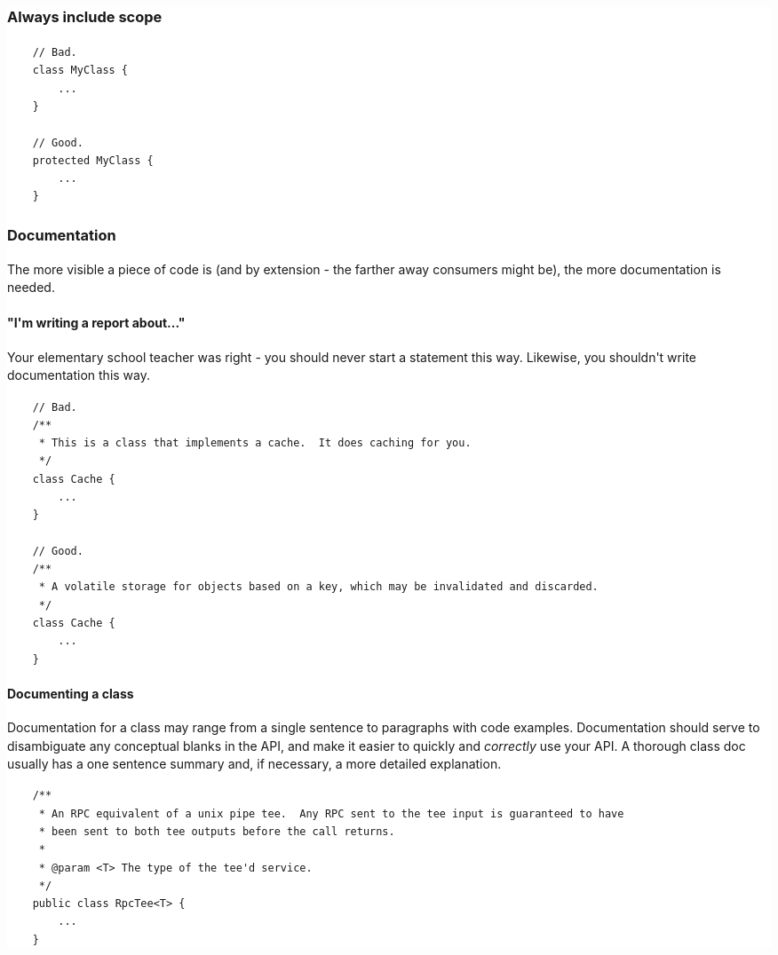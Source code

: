 ### Always include scope
```
    // Bad.
    class MyClass {
        ...
    }
    
    // Good.
    protected MyClass {
        ...
    }

```
### Documentation

The more visible a piece of code is (and by extension - the farther away consumers might be),
the more documentation is needed.

#### "I'm writing a report about..."
Your elementary school teacher was right - you should never start a statement this way.
Likewise, you shouldn't write documentation this way.

```
    // Bad.
    /**
     * This is a class that implements a cache.  It does caching for you.
     */
    class Cache {
        ...
    }

    // Good.
    /**
     * A volatile storage for objects based on a key, which may be invalidated and discarded.
     */
    class Cache {
        ...
    }
```

#### Documenting a class
Documentation for a class may range from a single sentence
to paragraphs with code examples. Documentation should serve to disambiguate any conceptual
blanks in the API, and make it easier to quickly and *correctly* use your API.
A thorough class doc usually has a one sentence summary and, if necessary,
a more detailed explanation.

```
    /**
     * An RPC equivalent of a unix pipe tee.  Any RPC sent to the tee input is guaranteed to have
     * been sent to both tee outputs before the call returns.
     *
     * @param <T> The type of the tee'd service.
     */
    public class RpcTee<T> {
        ...
    }
```
